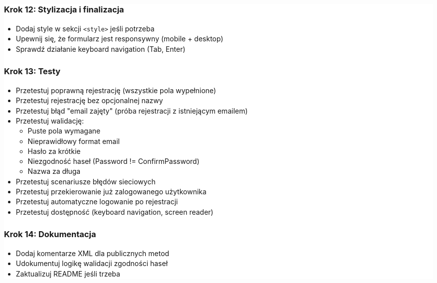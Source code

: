 ### Krok 12: Stylizacja i finalizacja
- Dodaj style w sekcji `<style>` jeśli potrzeba
- Upewnij się, że formularz jest responsywny (mobile + desktop)
- Sprawdź działanie keyboard navigation (Tab, Enter)

### Krok 13: Testy
- Przetestuj poprawną rejestrację (wszystkie pola wypełnione)
- Przetestuj rejestrację bez opcjonalnej nazwy
- Przetestuj błąd "email zajęty" (próba rejestracji z istniejącym emailem)
- Przetestuj walidację:
  - Puste pola wymagane
  - Nieprawidłowy format email
  - Hasło za krótkie
  - Niezgodność haseł (Password != ConfirmPassword)
  - Nazwa za długa
- Przetestuj scenariusze błędów sieciowych
- Przetestuj przekierowanie już zalogowanego użytkownika
- Przetestuj automatyczne logowanie po rejestracji
- Przetestuj dostępność (keyboard navigation, screen reader)

### Krok 14: Dokumentacja
- Dodaj komentarze XML dla publicznych metod
- Udokumentuj logikę walidacji zgodności haseł
- Zaktualizuj README jeśli trzeba